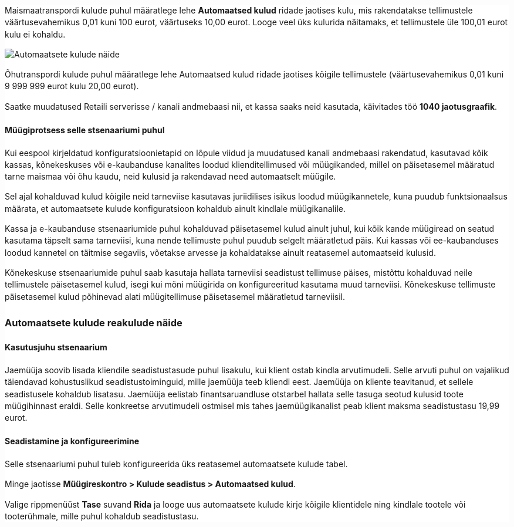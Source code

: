 Maismaatranspordi kulude puhul määratlege lehe **Automaatsed kulud** ridade jaotises kulu, mis rakendatakse tellimustele väärtusevahemikus 0,01 kuni 100 eurot, väärtuseks 10,00 eurot. Looge veel üks kulurida näitamaks, et tellimustele üle 100,01 eurot kulu ei kohaldu.

![Automaatsete kulude näide](media/headerchargesexample.png)

Õhutranspordi kulude puhul määratlege lehe Automaatsed kulud ridade jaotises kõigile tellimustele (väärtusevahemikus 0,01 kuni 9 999 999 eurot kulu 20,00 eurot).

Saatke muudatused Retaili serverisse / kanali andmebaasi nii, et kassa saaks neid kasutada, käivitades töö **1040 jaotusgraafik**.

#### <a name="sales-processing-for-this-scenario"></a>Müügiprotsess selle stsenaariumi puhul

Kui eespool kirjeldatud konfiguratsioonietapid on lõpule viidud ja muudatused kanali andmebaasi rakendatud, kasutavad kõik kassas, kõnekeskuses või e-kaubanduse kanalites loodud klienditellimused või müügikanded, millel on päisetasemel määratud tarne maismaa või õhu kaudu, neid kulusid ja rakendavad need automaatselt müügile.   

Sel ajal kohalduvad kulud kõigile neid tarneviise kasutavas juriidilises isikus loodud müügikannetele, kuna puudub funktsionaalsus määrata, et automaatsete kulude konfiguratsioon kohaldub ainult kindlale müügikanalile.

Kassa ja e-kaubanduse stsenaariumide puhul kohalduvad päisetasemel kulud ainult juhul, kui kõik kande müügiread on seatud kasutama täpselt sama tarneviisi, kuna nende tellimuste puhul puudub selgelt määratletud päis. Kui kassas või ee-kaubanduses loodud kannetel on täitmise segaviis, võetakse arvesse ja kohaldatakse ainult reatasemel automaatseid kulusid.

Kõnekeskuse stsenaariumide puhul saab kasutaja hallata tarneviisi seadistust tellimuse päises, mistõttu kohalduvad neile tellimustele päisetasemel kulud, isegi kui mõni müügirida on konfigureeritud kasutama muud tarneviisi. Kõnekeskuse tellimuste päisetasemel kulud põhinevad alati müügitellimuse päisetasemel määratletud tarneviisil.

### <a name="auto-charges-line-charges-example"></a>Automaatsete kulude reakulude näide
#### <a name="use-case-scenario"></a>Kasutusjuhu stsenaarium 
Jaemüüja soovib lisada kliendile seadistustasude puhul lisakulu, kui klient ostab kindla arvutimudeli. Selle arvuti puhul on vajalikud täiendavad kohustuslikud seadistustoiminguid, mille jaemüüja teeb kliendi eest. Jaemüüja on kliente teavitanud, et sellele seadistusele kohaldub lisatasu. Jaemüüja eelistab finantsaruandluse otstarbel hallata selle tasuga seotud kulusid toote müügihinnast eraldi. Selle konkreetse arvutimudeli ostmisel mis tahes jaemüügikanalist peab klient maksma seadistustasu 19,99 eurot.

#### <a name="setup-and-configuration"></a>Seadistamine ja konfigureerimine

Selle stsenaariumi puhul tuleb konfigureerida üks reatasemel automaatsete kulude tabel.

Minge jaotisse **Müügireskontro \> Kulude seadistus \> Automaatsed kulud**.  

Valige rippmenüüst **Tase** suvand **Rida** ja looge uus automaatsete kulude kirje kõigile klientidele ning kindlale tootele või tooterühmale, mille puhul kohaldub seadistustasu.
